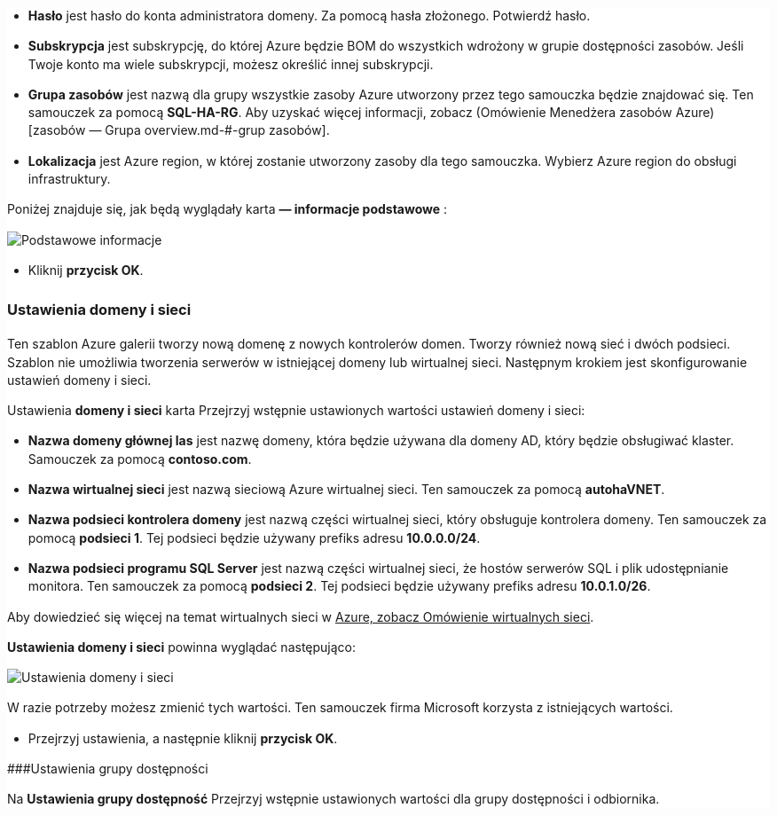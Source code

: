 - **Hasło** jest hasło do konta administratora domeny. Za pomocą hasła złożonego. Potwierdź hasło.

- **Subskrypcja** jest subskrypcję, do której Azure będzie BOM do wszystkich wdrożony w grupie dostępności zasobów. Jeśli Twoje konto ma wiele subskrypcji, możesz określić innej subskrypcji.

- **Grupa zasobów** jest nazwą dla grupy wszystkie zasoby Azure utworzony przez tego samouczka będzie znajdować się. Ten samouczek za pomocą **SQL-HA-RG**. Aby uzyskać więcej informacji, zobacz (Omówienie Menedżera zasobów Azure) [zasobów — Grupa overview.md-#-grup zasobów].

- **Lokalizacja** jest Azure region, w której zostanie utworzony zasoby dla tego samouczka. Wybierz Azure region do obsługi infrastruktury.

Poniżej znajduje się, jak będą wyglądały karta **— informacje podstawowe** :

![Podstawowe informacje](./media/virtual-machines-windows-portal-sql-alwayson-availability-groups/1-basics.png)

- Kliknij **przycisk OK**.

### <a name="domain-and-network-settings"></a>Ustawienia domeny i sieci

Ten szablon Azure galerii tworzy nową domenę z nowych kontrolerów domen. Tworzy również nową sieć i dwóch podsieci. Szablon nie umożliwia tworzenia serwerów w istniejącej domeny lub wirtualnej sieci. Następnym krokiem jest skonfigurowanie ustawień domeny i sieci.

Ustawienia **domeny i sieci** karta Przejrzyj wstępnie ustawionych wartości ustawień domeny i sieci:

- **Nazwa domeny głównej las** jest nazwę domeny, która będzie używana dla domeny AD, który będzie obsługiwać klaster. Samouczek za pomocą **contoso.com**.

- **Nazwa wirtualnej sieci** jest nazwą sieciową Azure wirtualnej sieci. Ten samouczek za pomocą **autohaVNET**.

- **Nazwa podsieci kontrolera domeny** jest nazwą części wirtualnej sieci, który obsługuje kontrolera domeny. Ten samouczek za pomocą **podsieci 1**. Tej podsieci będzie używany prefiks adresu **10.0.0.0/24**.

- **Nazwa podsieci programu SQL Server** jest nazwą części wirtualnej sieci, że hostów serwerów SQL i plik udostępnianie monitora. Ten samouczek za pomocą **podsieci 2**. Tej podsieci będzie używany prefiks adresu **10.0.1.0/26**.

Aby dowiedzieć się więcej na temat wirtualnych sieci w [Azure, zobacz Omówienie wirtualnych sieci](../virtual-network/virtual-networks-overview.md).  

**Ustawienia domeny i sieci** powinna wyglądać następująco:

![Ustawienia domeny i sieci](./media/virtual-machines-windows-portal-sql-alwayson-availability-groups/2-domain.png)

W razie potrzeby możesz zmienić tych wartości. Ten samouczek firma Microsoft korzysta z istniejących wartości.

- Przejrzyj ustawienia, a następnie kliknij **przycisk OK**.

###<a name="availability-group-settings"></a>Ustawienia grupy dostępności

Na **Ustawienia grupy dostępność** Przejrzyj wstępnie ustawionych wartości dla grupy dostępności i odbiornika.
